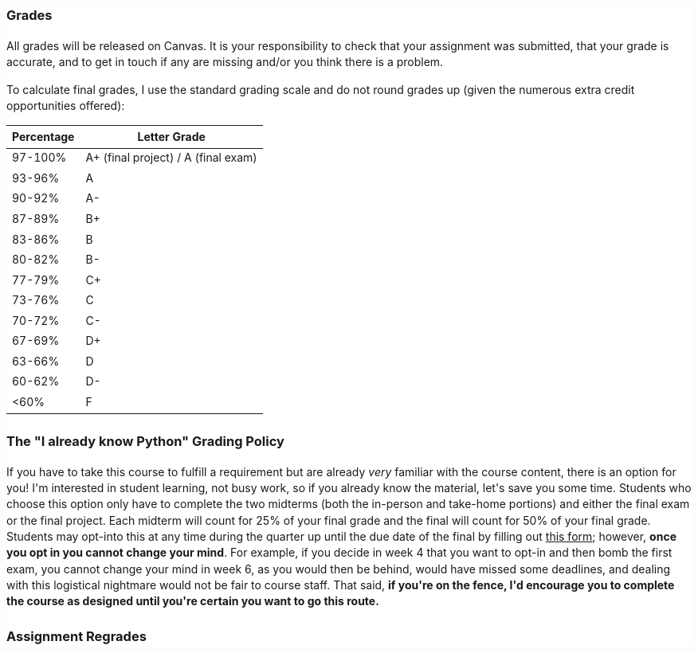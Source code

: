 ### Grades

All grades will be released on Canvas. It is your responsibility to check that your assignment was submitted, that your grade is accurate, and to get in touch if any are missing and/or you think there is a problem.

To calculate final grades, I use the standard grading scale and do not round grades up (given the numerous extra credit opportunities offered):

| <span>Percentage</span> | <span>Letter Grade</span> |
| ----------------------- | ------------------------- |
| 97-100%                 | A+ (final project) / A (final exam) |
| 93-96%                  | A                         |
| 90-92%                  | A-                        |
| 87-89%                  | B+                        |
| 83-86%                  | B                         |
| 80-82%                  | B-                        |
| 77-79%                  | C+                        |
| 73-76%                  | C                         |
| 70-72%                  | C-                        |
| 67-69%                  | D+                        |
| 63-66%                  | D                         |
| 60-62%                  | D-                        |
| <60%                    | F                         |

### The "I already know Python" Grading Policy

If you have to take this course to fulfill a requirement but are already *very* familiar with the course content, there is an option for you! I'm interested in student learning, not busy work, so if you already know the material, let's save you some time. Students who choose this option only have to complete the two midterms (both the in-person and take-home portions) and either the final exam or the final project. Each midterm will count for 25\% of your final grade and the final will count for 50\% of your final grade. Students may opt-into this at any time during the quarter up until the due date of the final by filling out [this form](https://docs.google.com/forms/d/e/1FAIpQLSdQ-divoAZzGpnXtZjxSYhELgYY7ozp-HeNoAey7TXS8sfDfw/viewform?usp=sf_link); however, **once you opt in you cannot change your mind**. For example, if you decide in week 4 that you want to opt-in and then bomb the first exam, you cannot change your mind in week 6, as you would then be behind, would have missed some deadlines, and  dealing with this logistical nightmare would not be fair to course staff. That said, **if you're on the fence, I'd encourage you to complete the course as designed until you're certain you want to go this route.**

### Assignment Regrades
